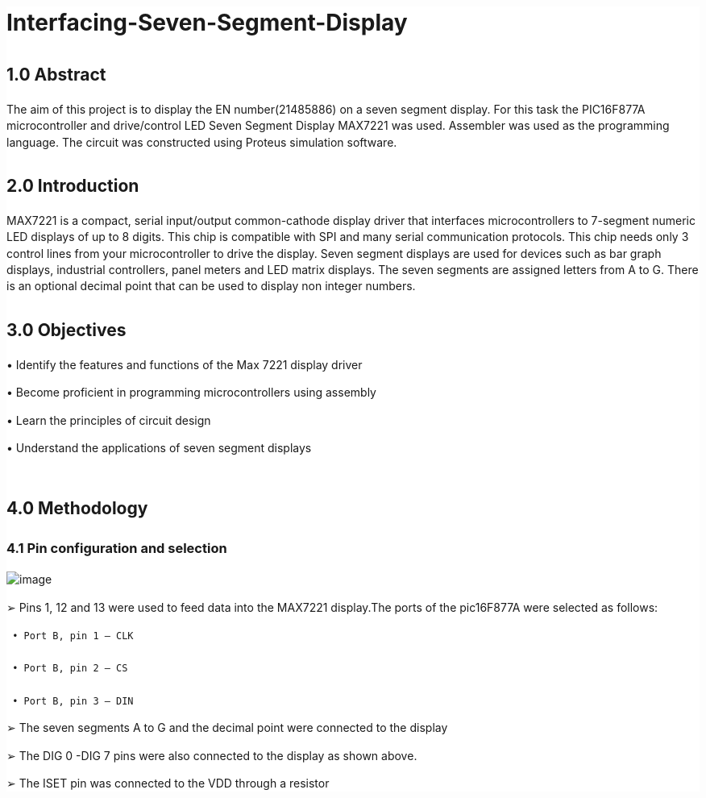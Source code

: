 # Interfacing-Seven-Segment-Display
## 1.0 Abstract
The aim of this project is to display the EN number(21485886) on a seven segment display. For this
task the PIC16F877A microcontroller and drive/control LED Seven Segment Display MAX7221
was used. Assembler was used as the programming language. The circuit was constructed
using Proteus simulation software.
<br>

## 2.0 Introduction
MAX7221 is a compact, serial input/output common-cathode display driver that interfaces
microcontrollers to 7-segment numeric LED displays of up to 8 digits. This chip is compatible
with SPI and many serial communication protocols. This chip needs only 3 control lines from
your microcontroller to drive the display. Seven segment displays are used for devices such as
bar graph displays, industrial controllers, panel meters and LED matrix displays. The seven
segments are assigned letters from A to G. There is an optional decimal point that can be used
to display non integer numbers.
<br>

## 3.0 Objectives
• Identify the features and functions of the Max 7221 display driver

• Become proficient in programming microcontrollers using assembly

• Learn the principles of circuit design

• Understand the applications of seven segment displays
<br><br>

## 4.0 Methodology

### 4.1 Pin configuration and selection

  
   <img width="824" alt="image" src="https://user-images.githubusercontent.com/124335793/216533938-177446b8-d6e9-4d39-80f0-0d2e9f554fd4.png">



➢ Pins 1, 12 and 13 were used to feed data into the MAX7221 display.The ports of the pic16F877A were selected as follows:
 
     • Port B, pin 1 – CLK
 
     • Port B, pin 2 – CS
  
     • Port B, pin 3 – DIN

➢ The seven segments A to G and the decimal point were connected to the display

➢ The DIG 0 -DIG 7 pins were also connected to the display as shown above.

➢ The ISET pin was connected to the VDD through a resistor
<br>
